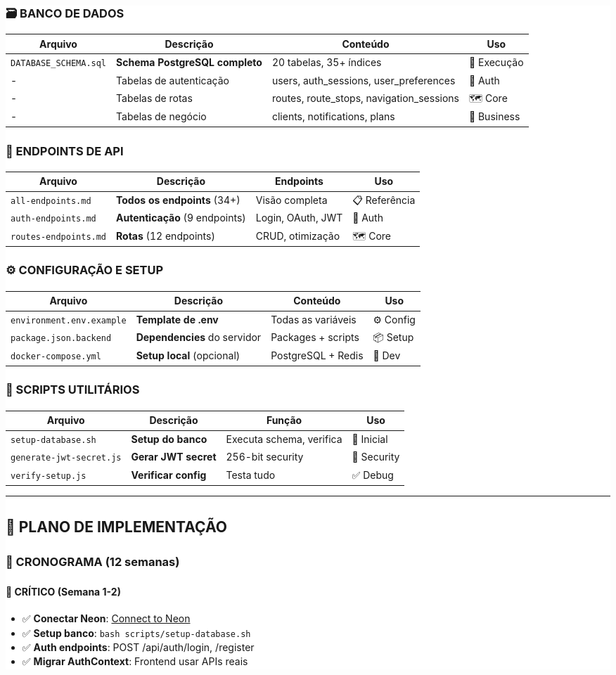 ### 🗃️ BANCO DE DADOS

| Arquivo               | Descrição                      | Conteúdo                                 | Uso         |
| --------------------- | ------------------------------ | ---------------------------------------- | ----------- |
| `DATABASE_SCHEMA.sql` | **Schema PostgreSQL completo** | 20 tabelas, 35+ índices                  | 🔨 Execução |
| -                     | Tabelas de autenticação        | users, auth_sessions, user_preferences   | 🔐 Auth     |
| -                     | Tabelas de rotas               | routes, route_stops, navigation_sessions | 🗺️ Core     |
| -                     | Tabelas de negócio             | clients, notifications, plans            | 💼 Business |

### 📡 ENDPOINTS DE API

| Arquivo               | Descrição                      | Endpoints         | Uso           |
| --------------------- | ------------------------------ | ----------------- | ------------- |
| `all-endpoints.md`    | **Todos os endpoints** (34+)   | Visão completa    | 📋 Referência |
| `auth-endpoints.md`   | **Autenticação** (9 endpoints) | Login, OAuth, JWT | 🔐 Auth       |
| `routes-endpoints.md` | **Rotas** (12 endpoints)       | CRUD, otimização  | 🗺️ Core       |

### ⚙️ CONFIGURAÇÃO E SETUP

| Arquivo                   | Descrição                    | Conteúdo           | Uso       |
| ------------------------- | ---------------------------- | ------------------ | --------- |
| `environment.env.example` | **Template de .env**         | Todas as variáveis | ⚙️ Config |
| `package.json.backend`    | **Dependencies** do servidor | Packages + scripts | 📦 Setup  |
| `docker-compose.yml`      | **Setup local** (opcional)   | PostgreSQL + Redis | 🐳 Dev    |

### 🔧 SCRIPTS UTILITÁRIOS

| Arquivo                  | Descrição            | Função                   | Uso         |
| ------------------------ | -------------------- | ------------------------ | ----------- |
| `setup-database.sh`      | **Setup do banco**   | Executa schema, verifica | 🔨 Inicial  |
| `generate-jwt-secret.js` | **Gerar JWT secret** | 256-bit security         | 🔐 Security |
| `verify-setup.js`        | **Verificar config** | Testa tudo               | ✅ Debug    |

---

## 🎯 PLANO DE IMPLEMENTAÇÃO

### 📅 CRONOGRAMA (12 semanas)

#### 🔴 CRÍTICO (Semana 1-2)

- ✅ **Conectar Neon**: [Connect to Neon](#open-mcp-popover)
- ✅ **Setup banco**: `bash scripts/setup-database.sh`
- ✅ **Auth endpoints**: POST /api/auth/login, /register
- ✅ **Migrar AuthContext**: Frontend usar APIs reais
